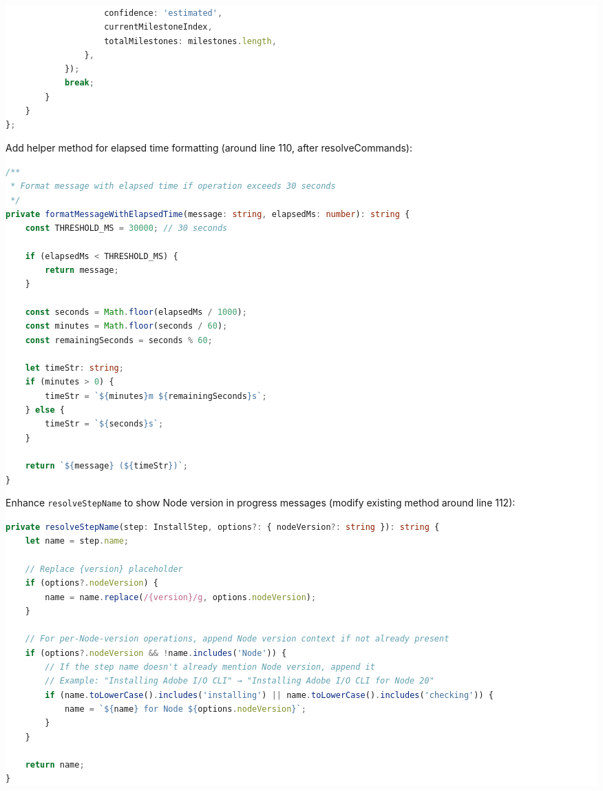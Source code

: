```typescript
                    confidence: 'estimated',
                    currentMilestoneIndex,
                    totalMilestones: milestones.length,
                },
            });
            break;
        }
    }
};
```

Add helper method for elapsed time formatting (around line 110, after resolveCommands):

```typescript
/**
 * Format message with elapsed time if operation exceeds 30 seconds
 */
private formatMessageWithElapsedTime(message: string, elapsedMs: number): string {
    const THRESHOLD_MS = 30000; // 30 seconds

    if (elapsedMs < THRESHOLD_MS) {
        return message;
    }

    const seconds = Math.floor(elapsedMs / 1000);
    const minutes = Math.floor(seconds / 60);
    const remainingSeconds = seconds % 60;

    let timeStr: string;
    if (minutes > 0) {
        timeStr = `${minutes}m ${remainingSeconds}s`;
    } else {
        timeStr = `${seconds}s`;
    }

    return `${message} (${timeStr})`;
}
```

Enhance `resolveStepName` to show Node version in progress messages (modify existing method around line 112):

```typescript
private resolveStepName(step: InstallStep, options?: { nodeVersion?: string }): string {
    let name = step.name;

    // Replace {version} placeholder
    if (options?.nodeVersion) {
        name = name.replace(/{version}/g, options.nodeVersion);
    }

    // For per-Node-version operations, append Node version context if not already present
    if (options?.nodeVersion && !name.includes('Node')) {
        // If the step name doesn't already mention Node version, append it
        // Example: "Installing Adobe I/O CLI" → "Installing Adobe I/O CLI for Node 20"
        if (name.toLowerCase().includes('installing') || name.toLowerCase().includes('checking')) {
            name = `${name} for Node ${options.nodeVersion}`;
        }
    }

    return name;
}
```
